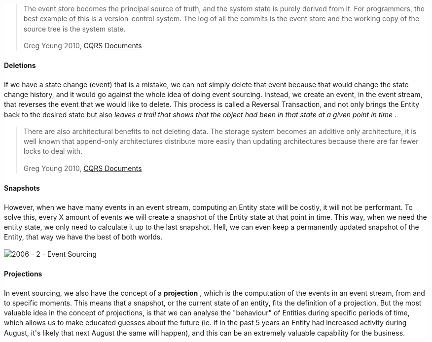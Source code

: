 > The event store becomes the principal source of truth, and the system
> state is purely derived from it. For programmers, the best example of
> this is a version-control system. The log of all the commits is the
> event store and the working copy of the source tree is the system
> state.
>
> Greg Young 2010, [CQRS
> Documents](https://cqrs.files.wordpress.com/2010/11/cqrs_documents.pdf)

#### Deletions

If we have a state change (event) that is a mistake, we can not simply
delete that event because that would change the state change history,
and it would go against the whole idea of doing event sourcing. Instead,
we create an event, in the event stream, that reverses the event that we
would like to delete. This process is called a Reversal Transaction, and
not only brings the Entity back to the desired state but also *leaves a
trail that shows that the object had been in that state at a given point
in time* .

> There are also architectural benefits to not deleting data. The
> storage system becomes an additive only architecture, it is well known
> that append-only architectures distribute more easily than
> updating architectures because there are far fewer locks to deal with.
>
> Greg Young 2010, [CQRS
> Documents](https://cqrs.files.wordpress.com/2010/11/cqrs_documents.pdf)

#### Snapshots

However, when we have many events in an event stream, computing an
Entity state will be costly, it will not be performant. To solve this,
every X amount of events we will create a snapshot of the Entity state
at that point in time. This way, when we need the entity state, we only
need to calculate it up to the last snapshot. Hell, we can even keep a
permanently updated snapshot of the Entity, that way we have the best of
both worlds.

![2006 - 2 - Event
Sourcing](https://herbertograca.files.wordpress.com/2017/07/2006-2-event-sourcing.png?w=1100)

#### Projections

In event sourcing, we also have the concept of a **projection** , which
is the computation of the events in an event stream, from and to
specific moments. This means that a snapshot, or the current state of an
entity, fits the definition of a projection. But the most valuable idea
in the concept of projections, is that we can analyse the "behaviour" of
Entities during specific periods of time, which allows us to make
educated guesses about the future (ie. if in the past 5 years an Entity
had increased activity during August, it's likely that next August the
same will happen), and this can be an extremely valuable capability for
the business.
